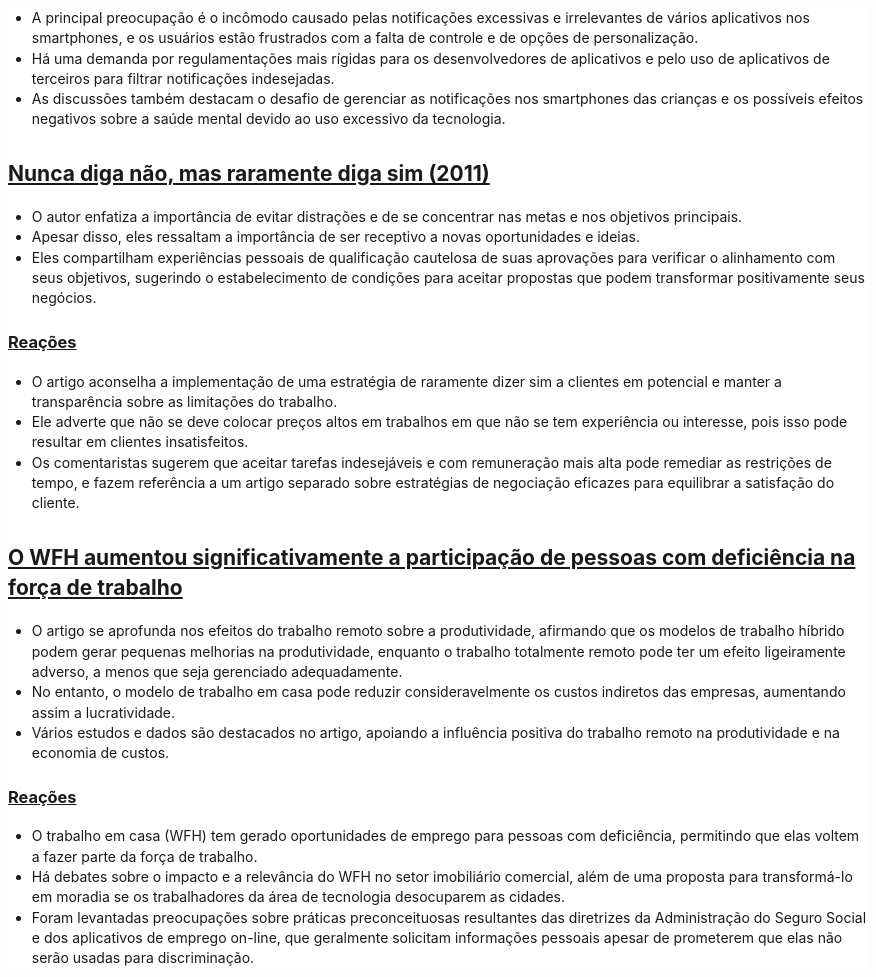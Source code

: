 - A principal preocupação é o incômodo causado pelas notificações excessivas e irrelevantes de vários aplicativos nos smartphones, e os usuários estão frustrados com a falta de controle e de opções de personalização.
- Há uma demanda por regulamentações mais rígidas para os desenvolvedores de aplicativos e pelo uso de aplicativos de terceiros para filtrar notificações indesejadas.
- As discussões também destacam o desafio de gerenciar as notificações nos smartphones das crianças e os possíveis efeitos negativos sobre a saúde mental devido ao uso excessivo da tecnologia.

## [Nunca diga não, mas raramente diga sim (2011)](https://longform.asmartbear.com/say-yes/)

- O autor enfatiza a importância de evitar distrações e de se concentrar nas metas e nos objetivos principais.
- Apesar disso, eles ressaltam a importância de ser receptivo a novas oportunidades e ideias.
- Eles compartilham experiências pessoais de qualificação cautelosa de suas aprovações para verificar o alinhamento com seus objetivos, sugerindo o estabelecimento de condições para aceitar propostas que podem transformar positivamente seus negócios.

### [Reações](https://news.ycombinator.com/item?id=37724737)

- O artigo aconselha a implementação de uma estratégia de raramente dizer sim a clientes em potencial e manter a transparência sobre as limitações do trabalho.
- Ele adverte que não se deve colocar preços altos em trabalhos em que não se tem experiência ou interesse, pois isso pode resultar em clientes insatisfeitos.
- Os comentaristas sugerem que aceitar tarefas indesejáveis e com remuneração mais alta pode remediar as restrições de tempo, e fazem referência a um artigo separado sobre estratégias de negociação eficazes para equilibrar a satisfação do cliente.

## [O WFH aumentou significativamente a participação de pessoas com deficiência na força de trabalho](https://thehill.com/opinion/technology/4228100-does-working-from-home-damage-productivity-just-look-at-the-data/)

- O artigo se aprofunda nos efeitos do trabalho remoto sobre a produtividade, afirmando que os modelos de trabalho híbrido podem gerar pequenas melhorias na produtividade, enquanto o trabalho totalmente remoto pode ter um efeito ligeiramente adverso, a menos que seja gerenciado adequadamente.
- No entanto, o modelo de trabalho em casa pode reduzir consideravelmente os custos indiretos das empresas, aumentando assim a lucratividade.
- Vários estudos e dados são destacados no artigo, apoiando a influência positiva do trabalho remoto na produtividade e na economia de custos.

### [Reações](https://news.ycombinator.com/item?id=37727129)

- O trabalho em casa (WFH) tem gerado oportunidades de emprego para pessoas com deficiência, permitindo que elas voltem a fazer parte da força de trabalho.
- Há debates sobre o impacto e a relevância do WFH no setor imobiliário comercial, além de uma proposta para transformá-lo em moradia se os trabalhadores da área de tecnologia desocuparem as cidades.
- Foram levantadas preocupações sobre práticas preconceituosas resultantes das diretrizes da Administração do Seguro Social e dos aplicativos de emprego on-line, que geralmente solicitam informações pessoais apesar de prometerem que elas não serão usadas para discriminação.
